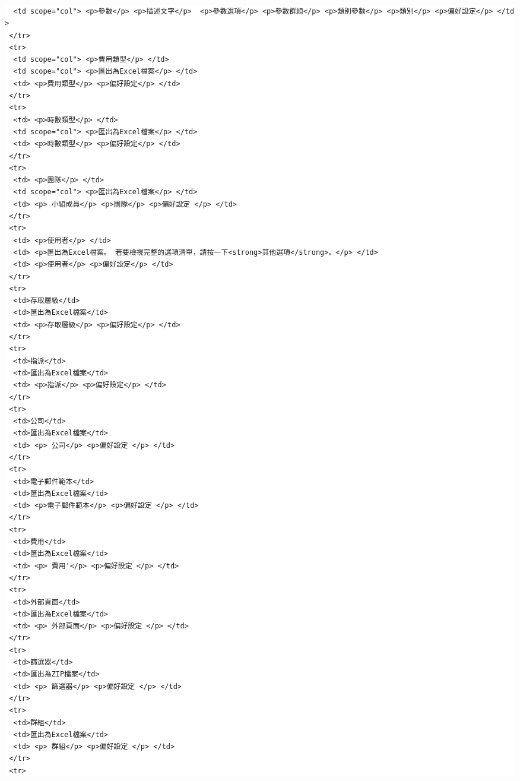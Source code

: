       <td scope="col"> <p>參數</p> <p>描述文字</p>  <p>參數選項</p> <p>參數群組</p> <p>類別參數</p> <p>類別</p> <p>偏好設定</p> </td> 
     </tr> 
     <tr> 
      <td scope="col"> <p>費用類型</p> </td> 
      <td scope="col"> <p>匯出為Excel檔案</p> </td> 
      <td> <p>費用類型</p> <p>偏好設定</p> </td> 
     </tr> 
     <tr> 
      <td> <p>時數類型</p> </td> 
      <td scope="col"> <p>匯出為Excel檔案</p> </td> 
      <td> <p>時數類型</p> <p>偏好設定</p> </td> 
     </tr> 
     <tr> 
      <td> <p>團隊</p> </td> 
      <td scope="col"> <p>匯出為Excel檔案</p> </td> 
      <td> <p> 小組成員</p> <p>團隊</p> <p>偏好設定 </p> </td> 
     </tr> 
     <tr> 
      <td> <p>使用者</p> </td> 
      <td> <p>匯出為Excel檔案。 若要檢視完整的選項清單，請按一下<strong>其他選項</strong>。</p> </td> 
      <td> <p>使用者</p> <p>偏好設定</p> </td> 
     </tr> 
     <tr> 
      <td>存取層級</td> 
      <td>匯出為Excel檔案</td> 
      <td> <p>存取層級</p> <p>偏好設定</p> </td> 
     </tr> 
     <tr> 
      <td>指派</td> 
      <td>匯出為Excel檔案</td> 
      <td> <p>指派</p> <p>偏好設定</p> </td> 
     </tr> 
     <tr> 
      <td>公司</td> 
      <td>匯出為Excel檔案</td> 
      <td> <p> 公司</p> <p>偏好設定 </p> </td> 
     </tr> 
     <tr> 
      <td>電子郵件範本</td> 
      <td>匯出為Excel檔案</td> 
      <td> <p>電子郵件範本</p> <p>偏好設定 </p> </td> 
     </tr> 
     <tr> 
      <td>費用</td> 
      <td>匯出為Excel檔案</td> 
      <td> <p> 費用'</p> <p>偏好設定 </p> </td> 
     </tr> 
     <tr> 
      <td>外部頁面</td> 
      <td>匯出為Excel檔案</td> 
      <td> <p> 外部頁面</p> <p>偏好設定 </p> </td> 
     </tr> 
     <tr> 
      <td>篩選器</td> 
      <td>匯出為ZIP檔案</td> 
      <td> <p> 篩選器</p> <p>偏好設定 </p> </td> 
     </tr> 
     <tr> 
      <td>群組</td> 
      <td>匯出為Excel檔案</td> 
      <td> <p> 群組</p> <p>偏好設定 </p> </td> 
     </tr> 
     <tr> 